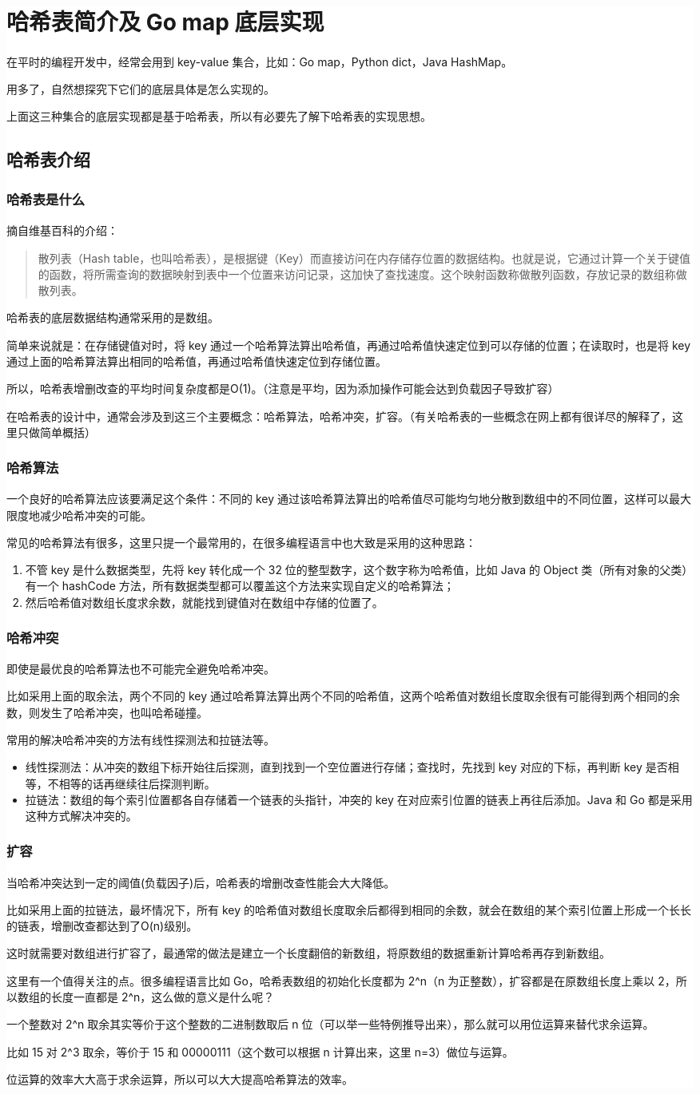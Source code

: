 # 哈希表简介及 Go map 底层实现
在平时的编程开发中，经常会⽤到 key-value 集合，⽐如：Go map，Python dict，Java HashMap。

⽤多了，⾃然想探究下它们的底层具体是怎么实现的。

上⾯这三种集合的底层实现都是基于哈希表，所以有必要先了解下哈希表的实现思想。

## 哈希表介绍
### 哈希表是什么
摘⾃维基百科的介绍：

> 散列表（Hash table，也叫哈希表），是根据键（Key）⽽直接访问在内存储存位置的数据结构。也就是说，它通过计算⼀个关于键值的函数，将所需查询的数据映射到表中⼀个位置来访问记录，这加快了查找速度。这个映射函数称做散列函数，存放记录的数组称做散列表。

哈希表的底层数据结构通常采⽤的是数组。

简单来说就是：在存储键值对时，将 key 通过⼀个哈希算法算出哈希值，再通过哈希值快速定位到可以存储的位置；在读取时，也是将 key 通过上⾯的哈希算法算出相同的哈希值，再通过哈希值快速定位到存储位置。

所以，哈希表增删改查的平均时间复杂度都是O(1)。（注意是平均，因为添加操作可能会达到负载因⼦导致扩容）

在哈希表的设计中，通常会涉及到这三个主要概念：哈希算法，哈希冲突，扩容。（有关哈希表的⼀些概念在⽹上都有很详尽的解释了，这⾥只做简单概括）

### 哈希算法
⼀个良好的哈希算法应该要满⾜这个条件：不同的 key 通过该哈希算法算出的哈希值尽可能均匀地分散到数组中的不同位置，这样可以最⼤限度地减少哈希冲突的可能。

常⻅的哈希算法有很多，这⾥只提⼀个最常⽤的，在很多编程语⾔中也⼤致是采⽤的这种思路：
1. 不管 key 是什么数据类型，先将 key 转化成⼀个 32 位的整型数字，这个数字称为哈希值，⽐如 Java 的 Object 类（所有对象的⽗类）有⼀个 hashCode ⽅法，所有数据类型都可以覆盖这个⽅法来实现⾃定义的哈希算法；
2. 然后哈希值对数组⻓度求余数，就能找到键值对在数组中存储的位置了。

### 哈希冲突
即使是最优良的哈希算法也不可能完全避免哈希冲突。

⽐如采⽤上⾯的取余法，两个不同的 key 通过哈希算法算出两个不同的哈希值，这两个哈希值对数组⻓度取余很有可能得到两个相同的余数，则发⽣了哈希冲突，也叫哈希碰撞。

常⽤的解决哈希冲突的⽅法有线性探测法和拉链法等。
- 线性探测法：从冲突的数组下标开始往后探测，直到找到⼀个空位置进⾏存储；查找时，先找到 key 对应的下标，再判断 key 是否相等，不相等的话再继续往后探测判断。
- 拉链法：数组的每个索引位置都各⾃存储着⼀个链表的头指针，冲突的 key 在对应索引位置的链表上再往后添加。Java 和 Go 都是采⽤这种⽅式解决冲突的。

### 扩容
当哈希冲突达到⼀定的阈值(负载因⼦)后，哈希表的增删改查性能会⼤⼤降低。

⽐如采⽤上⾯的拉链法，最坏情况下，所有 key 的哈希值对数组⻓度取余后都得到相同的余数，就会在数组的某个索引位置上形成⼀个⻓⻓的链表，增删改查都达到了O(n)级别。

这时就需要对数组进⾏扩容了，最通常的做法是建⽴⼀个⻓度翻倍的新数组，将原数组的数据重新计算哈希再存到新数组。

这⾥有⼀个值得关注的点。很多编程语⾔⽐如 Go，哈希表数组的初始化⻓度都为 2^n（n 为正整数），扩容都是在原数组⻓度上乘以 2，所以数组的⻓度⼀直都是 2^n，这么做的意义是什么呢？

⼀个整数对 2^n 取余其实等价于这个整数的⼆进制数取后 n 位（可以举⼀些特例推导出来），那么就可以⽤位运算来替代求余运算。

⽐如 15 对 2^3 取余，等价于 15 和 00000111（这个数可以根据 n 计算出来，这⾥ n=3）做位与运算。

位运算的效率⼤⼤⾼于求余运算，所以可以⼤⼤提⾼哈希算法的效率。
